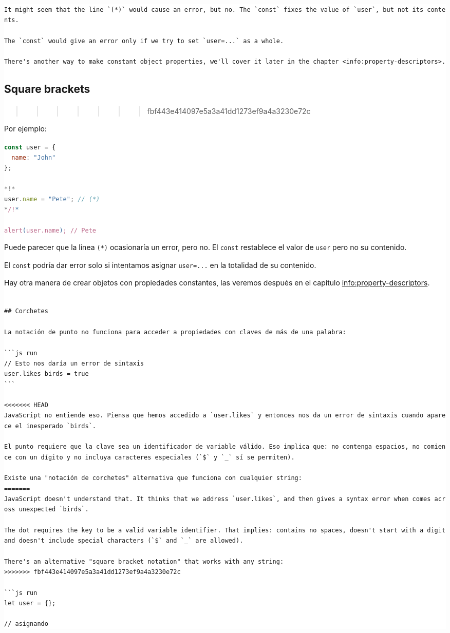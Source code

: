 ````smart header="Los objetos con const pueden cambiarse"
It might seem that the line `(*)` would cause an error, but no. The `const` fixes the value of `user`, but not its contents.

The `const` would give an error only if we try to set `user=...` as a whole.

There's another way to make constant object properties, we'll cover it later in the chapter <info:property-descriptors>.
````

## Square brackets
>>>>>>> fbf443e414097e5a3a41dd1273ef9a4a3230e72c

Por ejemplo:

```js run
const user = {
  name: "John"
};

*!*
user.name = "Pete"; // (*)
*/!*

alert(user.name); // Pete
```

Puede parecer que la linea `(*)` ocasionaría un error, pero no. El `const` restablece el valor de `user` pero no su contenido.

El `const` podría dar error solo si intentamos asignar `user=...` en la totalidad de su contenido.

Hay otra manera de crear objetos con propiedades constantes, las veremos después en el capítulo <info:property-descriptors>.
````

## Corchetes

La notación de punto no funciona para acceder a propiedades con claves de más de una palabra:

```js run
// Esto nos daría un error de sintaxis
user.likes birds = true
```

<<<<<<< HEAD
JavaScript no entiende eso. Piensa que hemos accedido a `user.likes` y entonces nos da un error de sintaxis cuando aparece el inesperado `birds`.

El punto requiere que la clave sea un identificador de variable válido. Eso implica que: no contenga espacios, no comience con un dígito y no incluya caracteres especiales (`$` y `_` sí se permiten).

Existe una "notación de corchetes" alternativa que funciona con cualquier string:
=======
JavaScript doesn't understand that. It thinks that we address `user.likes`, and then gives a syntax error when comes across unexpected `birds`.

The dot requires the key to be a valid variable identifier. That implies: contains no spaces, doesn't start with a digit and doesn't include special characters (`$` and `_` are allowed).

There's an alternative "square bracket notation" that works with any string:
>>>>>>> fbf443e414097e5a3a41dd1273ef9a4a3230e72c

```js run
let user = {};

// asignando
````